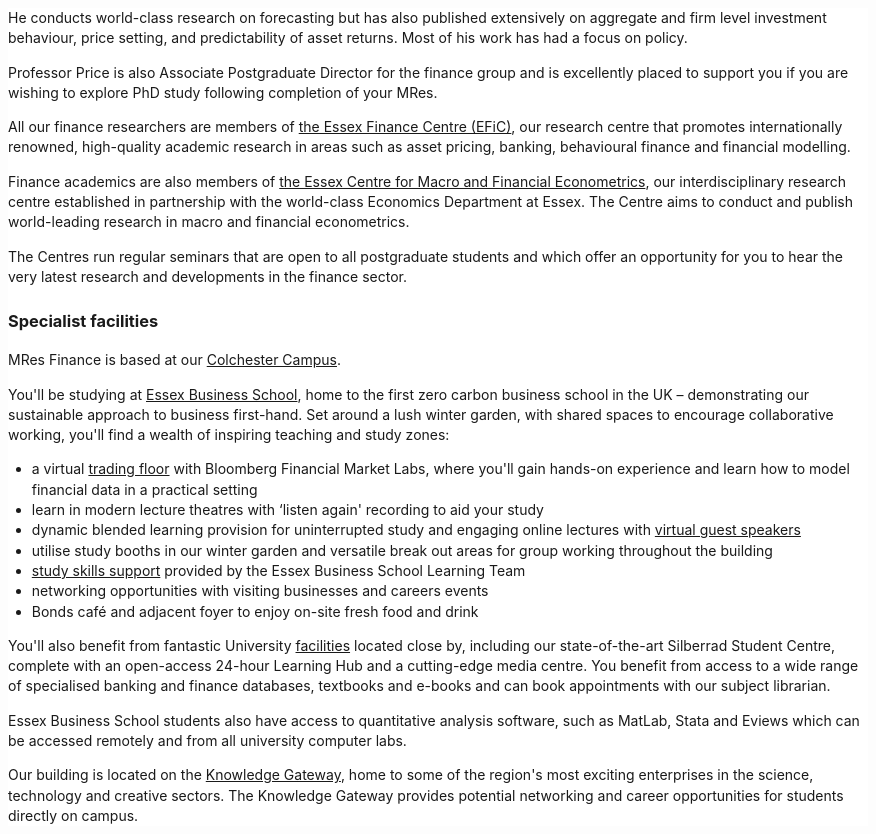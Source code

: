 He conducts world-class research on forecasting but has also published extensively on aggregate and firm level investment behaviour, price setting, and predictability of asset returns. Most of his work has had a focus on policy.

Professor Price is also Associate Postgraduate Director for the finance group and is excellently placed to support you if you are wishing to explore PhD study following completion of your MRes.

All our finance researchers are members of [the Essex Finance Centre (EFiC)](https://www.essex.ac.uk/centres-and-institutes/finance), our research centre that promotes internationally renowned, high-quality academic research in areas such as asset pricing, banking, behavioural finance and financial modelling.

Finance academics are also members of [the Essex Centre for Macro and Financial Econometrics](https://www.essex.ac.uk/centres-and-institutes/finance), our interdisciplinary research centre established in partnership with the world-class Economics Department at Essex. The Centre aims to conduct and publish world-leading research in macro and financial econometrics.

The Centres run regular seminars that are open to all postgraduate students and which offer an opportunity for you to hear the very latest research and developments in the finance sector.

### Specialist facilities

MRes Finance is based at our [Colchester Campus](https://www.essex.ac.uk/life/colchester-campus).

You'll be studying at [Essex Business School](https://www.essex.ac.uk/departments/essex-business-school/facilities), home to the first zero carbon business school in the UK – demonstrating our sustainable approach to business first-hand. Set around a lush winter garden, with shared spaces to encourage collaborative working, you'll find a wealth of inspiring teaching and study zones:

* a virtual [trading floor](https://www.essex.ac.uk/departments/essex-business-school/facilities/bloomberg) with Bloomberg Financial Market Labs, where you'll gain hands-on experience and learn how to model financial data in a practical setting
* learn in modern lecture theatres with ‘listen again' recording to aid your study
* dynamic blended learning provision for uninterrupted study and engaging online lectures with [virtual guest speakers](https://www.essex.ac.uk/blog/posts/2021/05/10/bringing-industry-experts-into-the-online-classroom)
* utilise study booths in our winter garden and versatile break out areas for group working throughout the building
* [study skills support](https://www.essex.ac.uk/departments/essex-business-school/study-skills) provided by the Essex Business School Learning Team
* networking opportunities with visiting businesses and careers events
* Bonds café and adjacent foyer to enjoy on-site fresh food and drink

You'll also benefit from fantastic University [facilities](https://www.essex.ac.uk/life/student-facilities) located close by, including our state-of-the-art Silberrad Student Centre, complete with an open-access 24-hour Learning Hub and a cutting-edge media centre. You benefit from access to a wide range of specialised banking and finance databases, textbooks and e-books and can book appointments with our subject librarian.

Essex Business School students also have access to quantitative analysis software, such as MatLab, Stata and Eviews which can be accessed remotely and from all university computer labs.

Our building is located on the [Knowledge Gateway](https://www.essex.ac.uk/business/knowledge-gateway), home to some of the region's most exciting enterprises in the science, technology and creative sectors. The Knowledge Gateway provides potential networking and career opportunities for students directly on campus.
